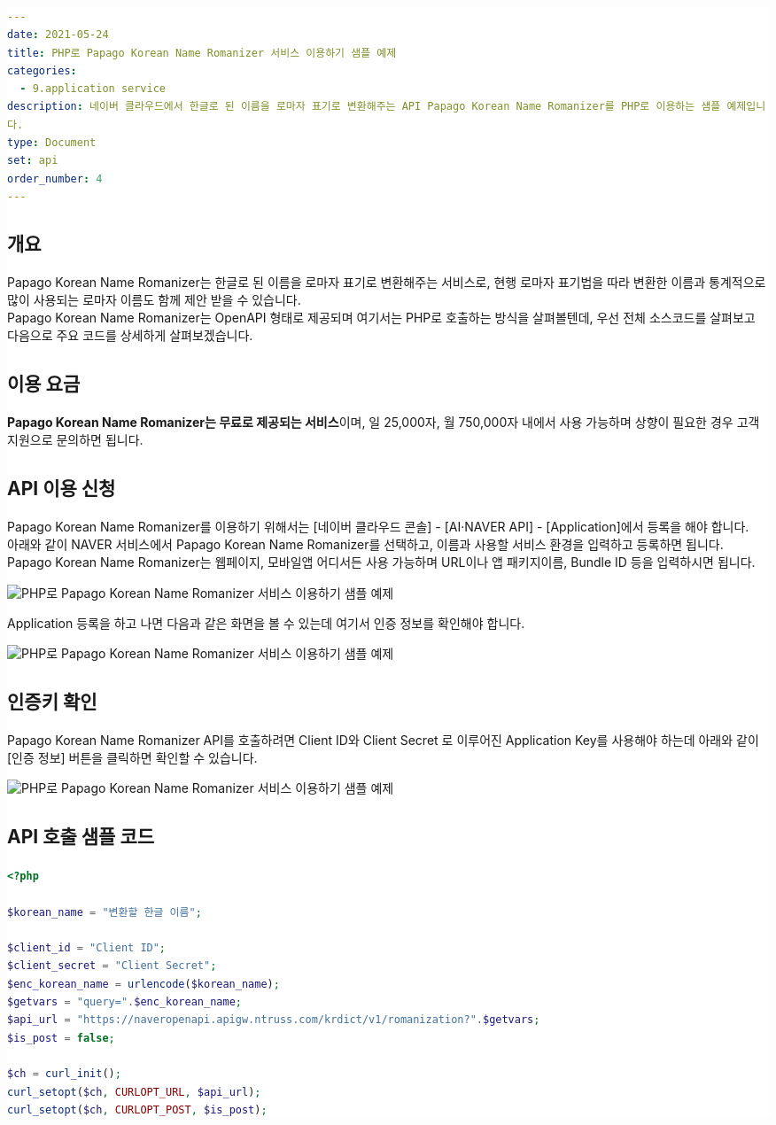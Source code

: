```yaml
---
date: 2021-05-24
title: PHP로 Papago Korean Name Romanizer 서비스 이용하기 샘플 예제
categories:
  - 9.application service
description: 네이버 클라우드에서 한글로 된 이름을 로마자 표기로 변환해주는 API Papago Korean Name Romanizer를 PHP로 이용하는 샘플 예제입니다.
type: Document
set: api
order_number: 4
---
```


## 개요
Papago Korean Name Romanizer는 한글로 된 이름을 로마자 표기로 변환해주는 서비스로, 현행 로마자 표기법을 따라 변환한 이름과 통계적으로 많이 사용되는 로마자 이름도 함께 제안 받을 수 있습니다.  
Papago Korean Name Romanizer는 OpenAPI 형태로 제공되며 여기서는 PHP로 호출하는 방식을 살펴볼텐데, 우선 전체 소스코드를 살펴보고 다음으로 주요 코드를 상세하게 살펴보겠습니다.

## 이용 요금
**Papago Korean Name Romanizer는 무료로 제공되는 서비스**이며, 일 25,000자, 월 750,000자 내에서 사용 가능하며 상향이 필요한 경우 고객지원으로 문의하면 됩니다.

## API 이용 신청
Papago Korean Name Romanizer를 이용하기 위해서는 [네이버 클라우드 콘솔] - [AI·NAVER API] -  [Application]에서 등록을 해야 합니다.  
아래와 같이 NAVER 서비스에서 Papago Korean Name Romanizer를 선택하고, 이름과 사용할 서비스 환경을 입력하고 등록하면 됩니다.  
Papago Korean Name Romanizer는 웹페이지, 모바일앱 어디서든 사용 가능하며 URL이나 앱 패키지이름, Bundle ID 등을 입력하시면 됩니다.

<img src="../../images/ncp_application_service_papago_korean_name_romanizer_php_01.jpg" alt="PHP로 Papago Korean Name Romanizer 서비스 이용하기 샘플 예제" style="width:800px;align:center">


Application 등록을 하고 나면 다음과 같은 화면을 볼 수 있는데 여기서 인증 정보를 확인해야 합니다.

<img src="../../images/ncp_application_service_papago_korean_name_romanizer_php_02.jpg" alt="PHP로 Papago Korean Name Romanizer 서비스 이용하기 샘플 예제" style="width:800px;align:center">


## 인증키 확인
Papago Korean Name Romanizer API를 호출하려면 Client ID와 Client Secret 로 이루어진 Application Key를 사용해야 하는데 아래와 같이 [인증 정보] 버튼을 클릭하면 확인할 수 있습니다.  

<img src="../../images/ncp_application_service_papago_korean_name_romanizer_php_03.jpg" alt="PHP로 Papago Korean Name Romanizer 서비스 이용하기 샘플 예제" style="width:800px;align:center">


## API 호출 샘플 코드

``` php
<?php
	
$korean_name = "변환할 한글 이름";	
	
$client_id = "Client ID";
$client_secret = "Client Secret";
$enc_korean_name = urlencode($korean_name);
$getvars = "query=".$enc_korean_name;
$api_url = "https://naveropenapi.apigw.ntruss.com/krdict/v1/romanization?".$getvars;
$is_post = false;

$ch = curl_init();
curl_setopt($ch, CURLOPT_URL, $api_url);
curl_setopt($ch, CURLOPT_POST, $is_post);
```
